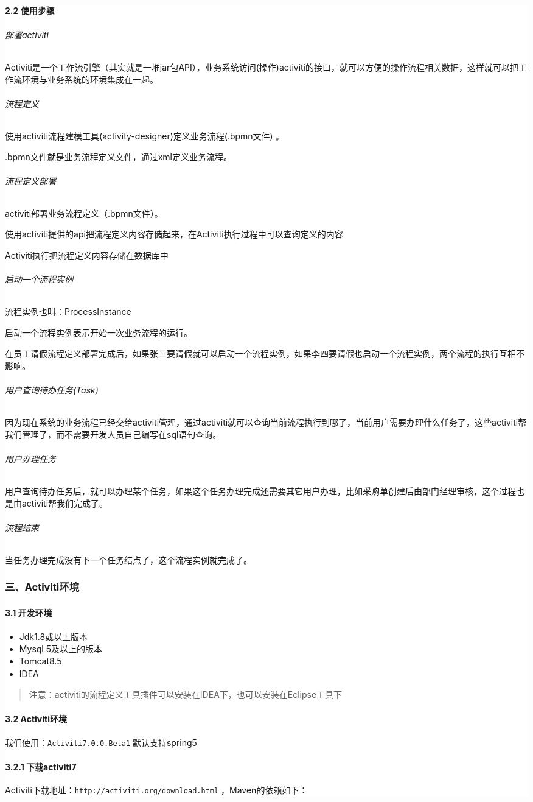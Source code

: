 #### 2.2 使用步骤

###### 部署activiti

Activiti是一个工作流引擎（其实就是一堆jar包API），业务系统访问(操作)activiti的接口，就可以方便的操作流程相关数据，这样就可以把工作流环境与业务系统的环境集成在一起。

###### 流程定义

使用activiti流程建模工具(activity-designer)定义业务流程(.bpmn文件) 。

.bpmn文件就是业务流程定义文件，通过xml定义业务流程。

###### 流程定义部署

activiti部署业务流程定义（.bpmn文件）。

使用activiti提供的api把流程定义内容存储起来，在Activiti执行过程中可以查询定义的内容

Activiti执行把流程定义内容存储在数据库中

###### 启动一个流程实例

流程实例也叫：ProcessInstance

启动一个流程实例表示开始一次业务流程的运行。

在员工请假流程定义部署完成后，如果张三要请假就可以启动一个流程实例，如果李四要请假也启动一个流程实例，两个流程的执行互相不影响。

###### 用户查询待办任务(Task)

因为现在系统的业务流程已经交给activiti管理，通过activiti就可以查询当前流程执行到哪了，当前用户需要办理什么任务了，这些activiti帮我们管理了，而不需要开发人员自己编写在sql语句查询。

###### 用户办理任务

用户查询待办任务后，就可以办理某个任务，如果这个任务办理完成还需要其它用户办理，比如采购单创建后由部门经理审核，这个过程也是由activiti帮我们完成了。

###### 流程结束

当任务办理完成没有下一个任务结点了，这个流程实例就完成了。

### 三、Activiti环境

#### 3.1 开发环境

- Jdk1.8或以上版本
- Mysql 5及以上的版本
- Tomcat8.5
- IDEA

> 注意：activiti的流程定义工具插件可以安装在IDEA下，也可以安装在Eclipse工具下

#### 3.2 Activiti环境

我们使用：`Activiti7.0.0.Beta1` 默认支持spring5

#### 3.2.1 下载activiti7

Activiti下载地址：`http://activiti.org/download.html` ，Maven的依赖如下：

